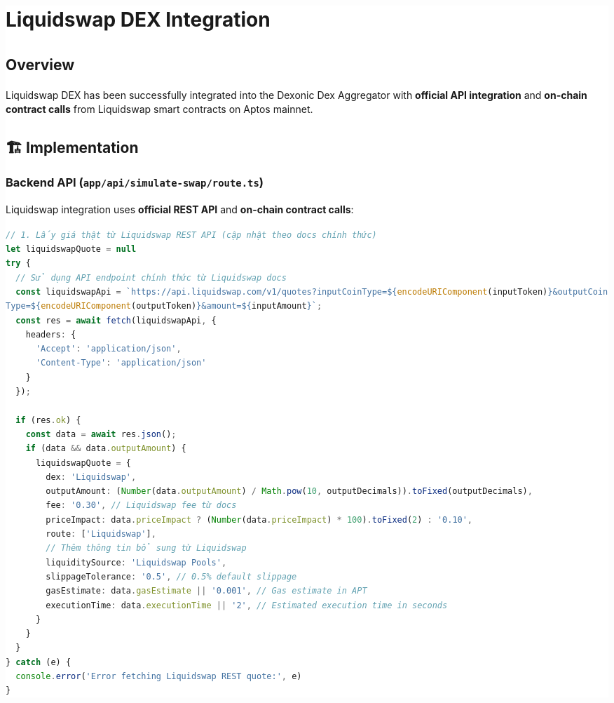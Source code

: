 # Liquidswap DEX Integration

## Overview

Liquidswap DEX has been successfully integrated into the Dexonic Dex Aggregator with **official API integration** and **on-chain contract calls** from Liquidswap smart contracts on Aptos mainnet.

## 🏗️ Implementation

### Backend API (`app/api/simulate-swap/route.ts`)

Liquidswap integration uses **official REST API** and **on-chain contract calls**:

```typescript
// 1. Lấy giá thật từ Liquidswap REST API (cập nhật theo docs chính thức)
let liquidswapQuote = null
try {
  // Sử dụng API endpoint chính thức từ Liquidswap docs
  const liquidswapApi = `https://api.liquidswap.com/v1/quotes?inputCoinType=${encodeURIComponent(inputToken)}&outputCoinType=${encodeURIComponent(outputToken)}&amount=${inputAmount}`;
  const res = await fetch(liquidswapApi, {
    headers: {
      'Accept': 'application/json',
      'Content-Type': 'application/json'
    }
  });
  
  if (res.ok) {
    const data = await res.json();
    if (data && data.outputAmount) {
      liquidswapQuote = {
        dex: 'Liquidswap',
        outputAmount: (Number(data.outputAmount) / Math.pow(10, outputDecimals)).toFixed(outputDecimals),
        fee: '0.30', // Liquidswap fee từ docs
        priceImpact: data.priceImpact ? (Number(data.priceImpact) * 100).toFixed(2) : '0.10',
        route: ['Liquidswap'],
        // Thêm thông tin bổ sung từ Liquidswap
        liquiditySource: 'Liquidswap Pools',
        slippageTolerance: '0.5', // 0.5% default slippage
        gasEstimate: data.gasEstimate || '0.001', // Gas estimate in APT
        executionTime: data.executionTime || '2', // Estimated execution time in seconds
      }
    }
  }
} catch (e) {
  console.error('Error fetching Liquidswap REST quote:', e)
}
```
